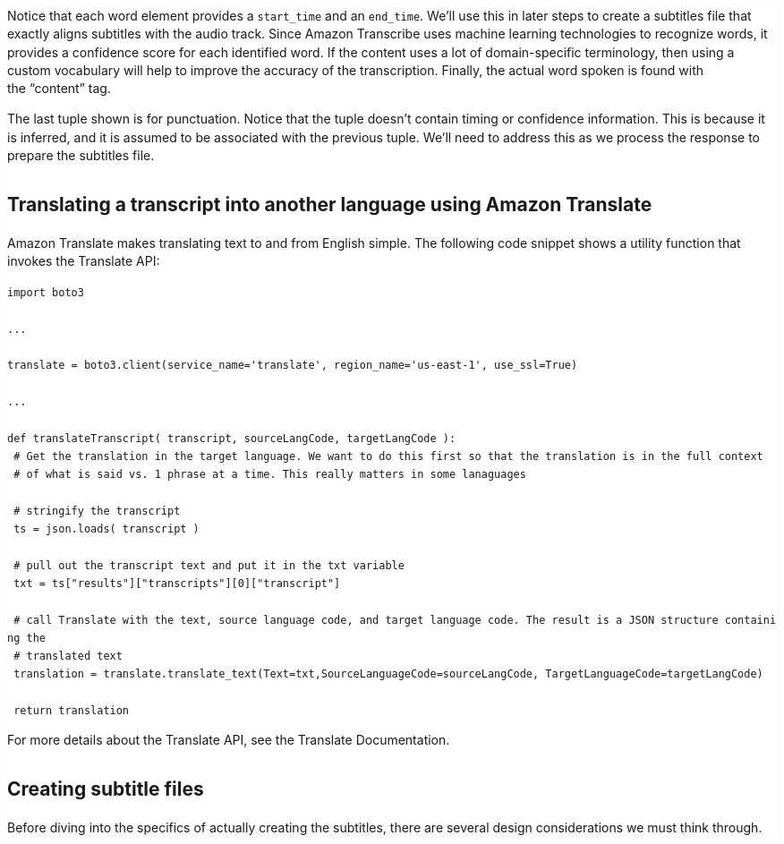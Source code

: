 Notice that each word element provides a `start_time` and an `end_time`. We’ll use this in later steps to create a subtitles file that exactly aligns subtitles with the audio track. Since Amazon Transcribe uses machine learning technologies to recognize words, it provides a confidence score for each identified word. If the content uses a lot of domain-specific terminology, then using a custom vocabulary will help to improve the accuracy of the transcription. Finally, the actual word spoken is found with the “content” tag.

The last tuple shown is for punctuation. Notice that the tuple doesn’t contain timing or confidence information. This is because it is inferred, and it is assumed to be associated with the previous tuple. We’ll need to address this as we process the response to prepare the subtitles file.

## Translating a transcript into another language using Amazon Translate

Amazon Translate makes translating text to and from English simple. The following code snippet shows a utility function that invokes the Translate API:

```
import boto3

...

translate = boto3.client(service_name='translate', region_name='us-east-1', use_ssl=True)

...

def translateTranscript( transcript, sourceLangCode, targetLangCode ):
 # Get the translation in the target language. We want to do this first so that the translation is in the full context
 # of what is said vs. 1 phrase at a time. This really matters in some lanaguages

 # stringify the transcript
 ts = json.loads( transcript )

 # pull out the transcript text and put it in the txt variable
 txt = ts["results"]["transcripts"][0]["transcript"]
 
 # call Translate with the text, source language code, and target language code. The result is a JSON structure containing the 
 # translated text
 translation = translate.translate_text(Text=txt,SourceLanguageCode=sourceLangCode, TargetLanguageCode=targetLangCode)
 
 return translation

```

For more details about the Translate API, see the Translate Documentation.

## Creating subtitle files

Before diving into the specifics of actually creating the subtitles, there are several design considerations we must think through.
